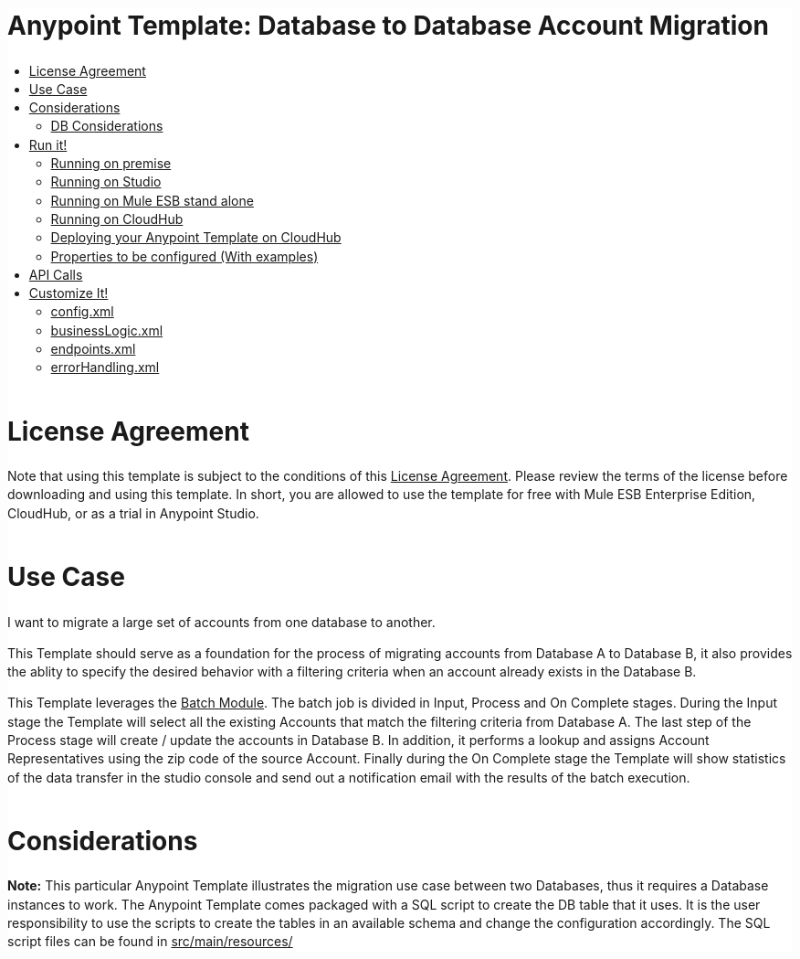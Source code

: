 
# Anypoint Template: Database to Database Account Migration

+ [License Agreement](#licenseagreement)
+ [Use Case](#usecase)
+ [Considerations](#considerations)
	* [DB Considerations](#dbconsiderations)
+ [Run it!](#runit)
	* [Running on premise](#runonopremise)
	* [Running on Studio](#runonstudio)
	* [Running on Mule ESB stand alone](#runonmuleesbstandalone)
	* [Running on CloudHub](#runoncloudhub)
	* [Deploying your Anypoint Template on CloudHub](#deployingyouranypointtemplateoncloudhub)
	* [Properties to be configured (With examples)](#propertiestobeconfigured)
+ [API Calls](#apicalls)
+ [Customize It!](#customizeit)
	* [config.xml](#configxml)
	* [businessLogic.xml](#businesslogicxml)
	* [endpoints.xml](#endpointsxml)
	* [errorHandling.xml](#errorhandlingxml)


# License Agreement <a name="licenseagreement"/>
Note that using this template is subject to the conditions of this [License Agreement](AnypointTemplateLicense.pdf).
Please review the terms of the license before downloading and using this template. In short, you are allowed to use the template for free with Mule ESB Enterprise Edition, CloudHub, or as a trial in Anypoint Studio.

# Use Case <a name="usecase"/>
I want to migrate a large set of accounts from one database to another.

This Template should serve as a foundation for the process of migrating accounts from Database A to Database B, it also provides the ablity to specify the desired behavior with a filtering criteria when an account already exists in the Database B.

This Template leverages the [Batch Module](http://www.mulesoft.org/documentation/display/current/Batch+Processing).
The batch job is divided in Input, Process and On Complete stages.
During the Input stage the Template will select all the existing Accounts that match the filtering criteria from Database A.
The last step of the Process stage will create / update the accounts in Database B. In addition, it performs a lookup and assigns Account Representatives using the zip code of the source Account.
Finally during the On Complete stage the Template will show statistics of the data transfer in the studio console and send out a notification email with the results of the batch execution.

# Considerations <a name="considerations"/>

**Note:** This particular Anypoint Template illustrates the migration use case between two Databases, thus it requires a Database instances to work.
The Anypoint Template comes packaged with a SQL script to create the DB table that it uses. 
It is the user responsibility to use the scripts to create the tables in an available schema and change the configuration accordingly.
The SQL script files can be found in [src/main/resources/](../master/src/main/resources/)
